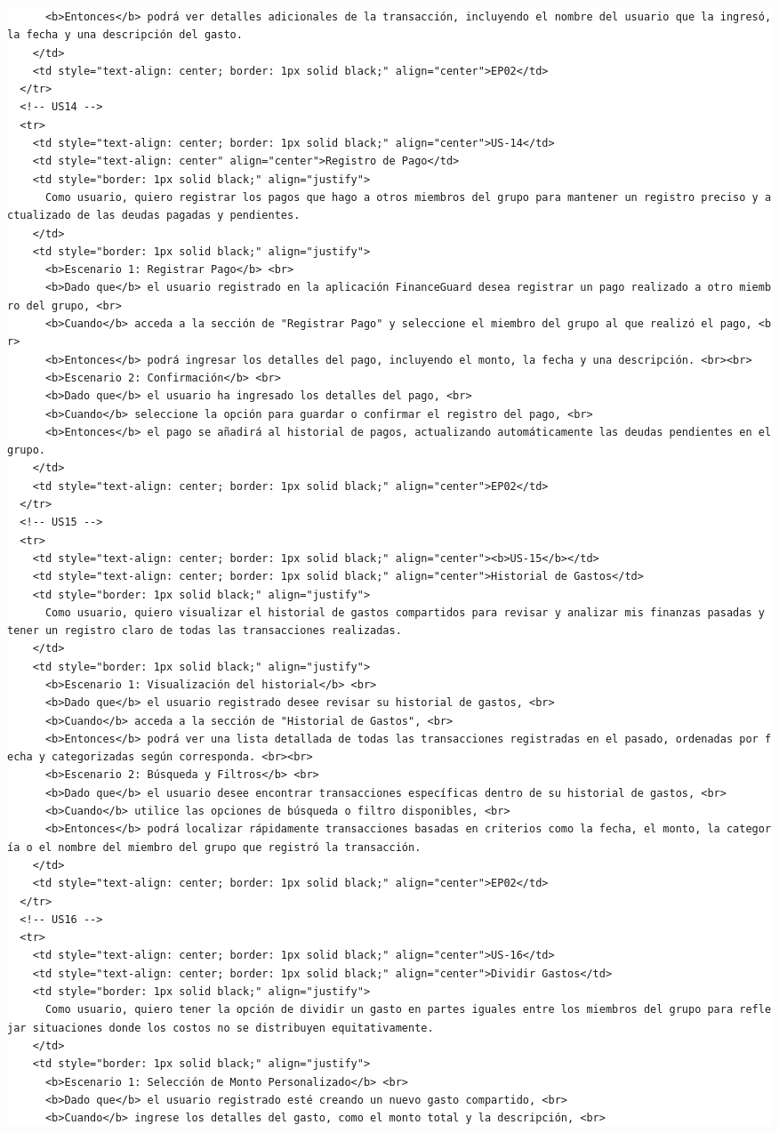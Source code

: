           <b>Entonces</b> podrá ver detalles adicionales de la transacción, incluyendo el nombre del usuario que la ingresó, la fecha y una descripción del gasto.
        </td>
        <td style="text-align: center; border: 1px solid black;" align="center">EP02</td>
      </tr>
      <!-- US14 -->
      <tr>
        <td style="text-align: center; border: 1px solid black;" align="center">US-14</td>
        <td style="text-align: center" align="center">Registro de Pago</td>
        <td style="border: 1px solid black;" align="justify">
          Como usuario, quiero registrar los pagos que hago a otros miembros del grupo para mantener un registro preciso y actualizado de las deudas pagadas y pendientes.
        </td>
        <td style="border: 1px solid black;" align="justify">
          <b>Escenario 1: Registrar Pago</b> <br>
          <b>Dado que</b> el usuario registrado en la aplicación FinanceGuard desea registrar un pago realizado a otro miembro del grupo, <br>
          <b>Cuando</b> acceda a la sección de "Registrar Pago" y seleccione el miembro del grupo al que realizó el pago, <br>
          <b>Entonces</b> podrá ingresar los detalles del pago, incluyendo el monto, la fecha y una descripción. <br><br>
          <b>Escenario 2: Confirmación</b> <br>
          <b>Dado que</b> el usuario ha ingresado los detalles del pago, <br>
          <b>Cuando</b> seleccione la opción para guardar o confirmar el registro del pago, <br>
          <b>Entonces</b> el pago se añadirá al historial de pagos, actualizando automáticamente las deudas pendientes en el grupo.
        </td>
        <td style="text-align: center; border: 1px solid black;" align="center">EP02</td>
      </tr>
      <!-- US15 -->
      <tr>
        <td style="text-align: center; border: 1px solid black;" align="center"><b>US-15</b></td>  
        <td style="text-align: center; border: 1px solid black;" align="center">Historial de Gastos</td>
        <td style="border: 1px solid black;" align="justify">
          Como usuario, quiero visualizar el historial de gastos compartidos para revisar y analizar mis finanzas pasadas y tener un registro claro de todas las transacciones realizadas.
        </td>
        <td style="border: 1px solid black;" align="justify">
          <b>Escenario 1: Visualización del historial</b> <br>
          <b>Dado que</b> el usuario registrado desee revisar su historial de gastos, <br>
          <b>Cuando</b> acceda a la sección de "Historial de Gastos", <br>
          <b>Entonces</b> podrá ver una lista detallada de todas las transacciones registradas en el pasado, ordenadas por fecha y categorizadas según corresponda. <br><br>
          <b>Escenario 2: Búsqueda y Filtros</b> <br>
          <b>Dado que</b> el usuario desee encontrar transacciones específicas dentro de su historial de gastos, <br>
          <b>Cuando</b> utilice las opciones de búsqueda o filtro disponibles, <br>
          <b>Entonces</b> podrá localizar rápidamente transacciones basadas en criterios como la fecha, el monto, la categoría o el nombre del miembro del grupo que registró la transacción.
        </td>
        <td style="text-align: center; border: 1px solid black;" align="center">EP02</td>
      </tr>
      <!-- US16 -->
      <tr>
        <td style="text-align: center; border: 1px solid black;" align="center">US-16</td>
        <td style="text-align: center; border: 1px solid black;" align="center">Dividir Gastos</td>
        <td style="border: 1px solid black;" align="justify">
          Como usuario, quiero tener la opción de dividir un gasto en partes iguales entre los miembros del grupo para reflejar situaciones donde los costos no se distribuyen equitativamente.
        </td>
        <td style="border: 1px solid black;" align="justify">
          <b>Escenario 1: Selección de Monto Personalizado</b> <br>
          <b>Dado que</b> el usuario registrado esté creando un nuevo gasto compartido, <br>
          <b>Cuando</b> ingrese los detalles del gasto, como el monto total y la descripción, <br>